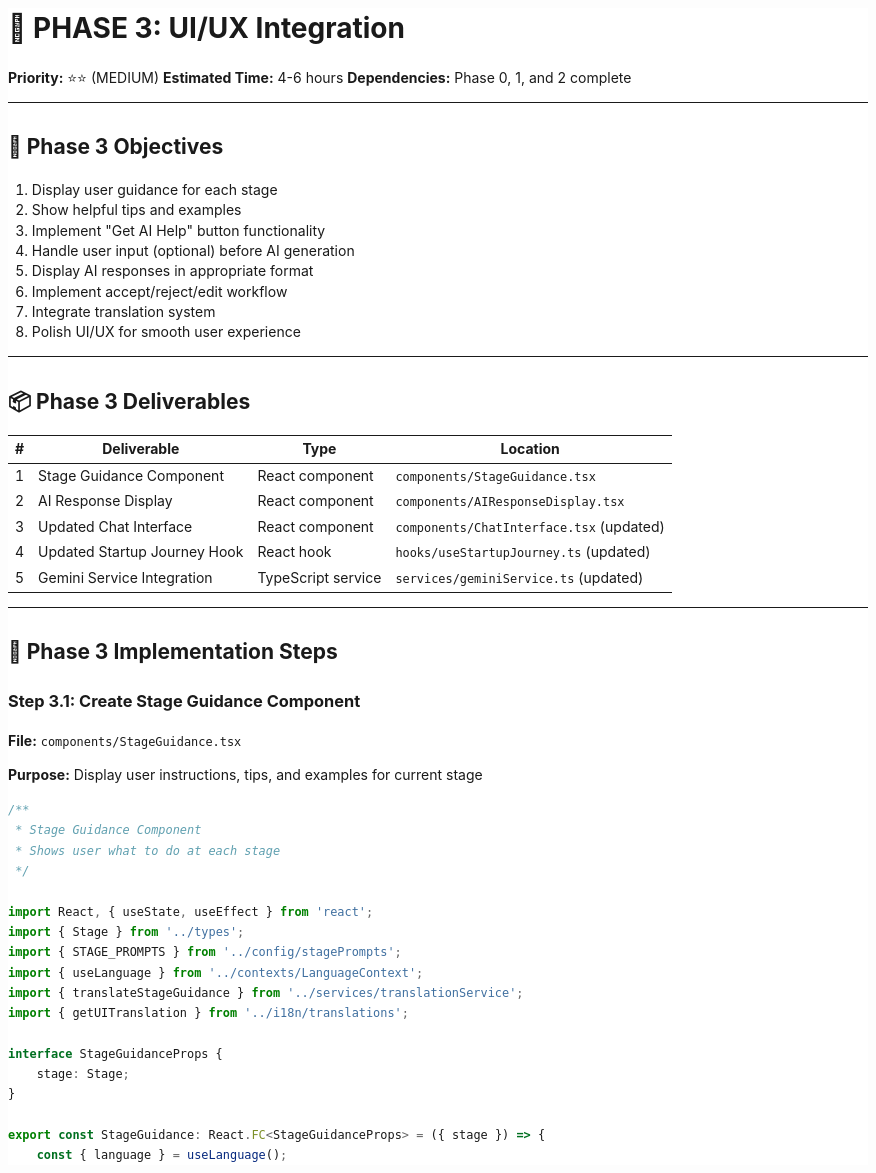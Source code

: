 # 📍 PHASE 3: UI/UX Integration

**Priority:** ⭐⭐ (MEDIUM)
**Estimated Time:** 4-6 hours
**Dependencies:** Phase 0, 1, and 2 complete

---

## 🎯 Phase 3 Objectives

1. Display user guidance for each stage
2. Show helpful tips and examples
3. Implement "Get AI Help" button functionality
4. Handle user input (optional) before AI generation
5. Display AI responses in appropriate format
6. Implement accept/reject/edit workflow
7. Integrate translation system
8. Polish UI/UX for smooth user experience

---

## 📦 Phase 3 Deliverables

| # | Deliverable | Type | Location |
|---|-------------|------|----------|
| 1 | Stage Guidance Component | React component | `components/StageGuidance.tsx` |
| 2 | AI Response Display | React component | `components/AIResponseDisplay.tsx` |
| 3 | Updated Chat Interface | React component | `components/ChatInterface.tsx` (updated) |
| 4 | Updated Startup Journey Hook | React hook | `hooks/useStartupJourney.ts` (updated) |
| 5 | Gemini Service Integration | TypeScript service | `services/geminiService.ts` (updated) |

---

## 🔧 Phase 3 Implementation Steps

### Step 3.1: Create Stage Guidance Component

**File:** `components/StageGuidance.tsx`

**Purpose:** Display user instructions, tips, and examples for current stage

```typescript
/**
 * Stage Guidance Component
 * Shows user what to do at each stage
 */

import React, { useState, useEffect } from 'react';
import { Stage } from '../types';
import { STAGE_PROMPTS } from '../config/stagePrompts';
import { useLanguage } from '../contexts/LanguageContext';
import { translateStageGuidance } from '../services/translationService';
import { getUITranslation } from '../i18n/translations';

interface StageGuidanceProps {
    stage: Stage;
}

export const StageGuidance: React.FC<StageGuidanceProps> = ({ stage }) => {
    const { language } = useLanguage();
```